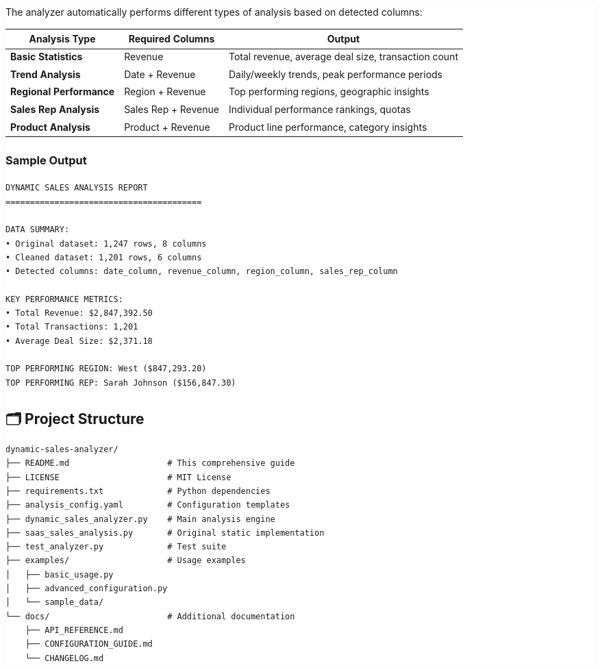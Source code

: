 The analyzer automatically performs different types of analysis based on detected columns:

| Analysis Type            | Required Columns    | Output                                              |
| ------------------------ | ------------------- | --------------------------------------------------- |
| **Basic Statistics**     | Revenue             | Total revenue, average deal size, transaction count |
| **Trend Analysis**       | Date + Revenue      | Daily/weekly trends, peak performance periods       |
| **Regional Performance** | Region + Revenue    | Top performing regions, geographic insights         |
| **Sales Rep Analysis**   | Sales Rep + Revenue | Individual performance rankings, quotas             |
| **Product Analysis**     | Product + Revenue   | Product line performance, category insights         |

### Sample Output

```
DYNAMIC SALES ANALYSIS REPORT
========================================

DATA SUMMARY:
• Original dataset: 1,247 rows, 8 columns
• Cleaned dataset: 1,201 rows, 6 columns
• Detected columns: date_column, revenue_column, region_column, sales_rep_column

KEY PERFORMANCE METRICS:
• Total Revenue: $2,847,392.50
• Total Transactions: 1,201
• Average Deal Size: $2,371.18

TOP PERFORMING REGION: West ($847,293.20)
TOP PERFORMING REP: Sarah Johnson ($156,847.30)
```

## 🗂️ Project Structure

```
dynamic-sales-analyzer/
├── README.md                    # This comprehensive guide
├── LICENSE                      # MIT License
├── requirements.txt             # Python dependencies
├── analysis_config.yaml         # Configuration templates
├── dynamic_sales_analyzer.py    # Main analysis engine
├── saas_sales_analysis.py       # Original static implementation
├── test_analyzer.py             # Test suite
├── examples/                    # Usage examples
│   ├── basic_usage.py
│   ├── advanced_configuration.py
│   └── sample_data/
└── docs/                        # Additional documentation
    ├── API_REFERENCE.md
    ├── CONFIGURATION_GUIDE.md
    └── CHANGELOG.md
```

